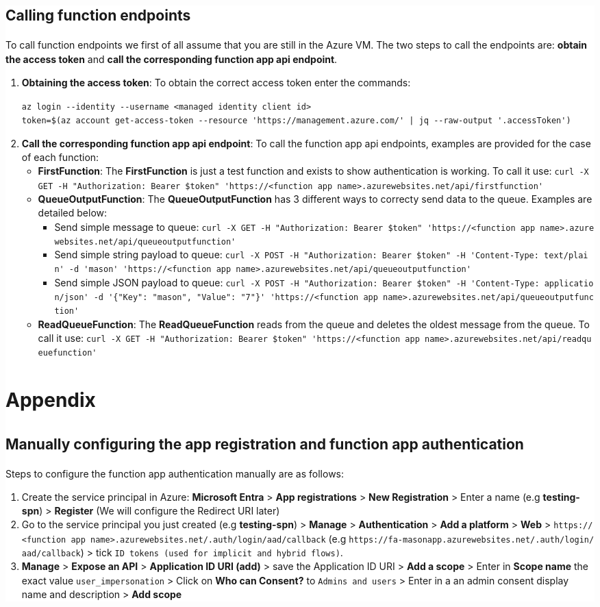 ## Calling function endpoints

To call function endpoints we first of all assume that you are still in the Azure VM. The two steps to call the endpoints are: **obtain the access token** and **call the corresponding function app api endpoint**.

1. **Obtaining the access token**: To obtain the correct access token enter the commands:
   ```
   az login --identity --username <managed identity client id>
   token=$(az account get-access-token --resource 'https://management.azure.com/' | jq --raw-output '.accessToken')
   ```
1. **Call the corresponding function app api endpoint**: To call the function app api endpoints, examples are provided for the case of each function:
   - **FirstFunction**: The **FirstFunction** is just a test function and exists to show authentication is working. To call it use: `curl -X GET -H "Authorization: Bearer $token" 'https://<function app name>.azurewebsites.net/api/firstfunction'`
   - **QueueOutputFunction**: The **QueueOutputFunction** has 3 different ways to correcty send data to the queue. Examples are detailed below:
     - Send simple message to queue: `curl -X GET -H "Authorization: Bearer $token" 'https://<function app name>.azurewebsites.net/api/queueoutputfunction'`
     - Send simple string payload to queue: `curl -X POST -H "Authorization: Bearer $token" -H 'Content-Type: text/plain' -d 'mason' 'https://<function app name>.azurewebsites.net/api/queueoutputfunction'`
     - Send simple JSON payload to queue: `curl -X POST -H "Authorization: Bearer $token" -H 'Content-Type: application/json' -d '{"Key": "mason", "Value": "7"}' 'https://<function app name>.azurewebsites.net/api/queueoutputfunction'`
   - **ReadQueueFunction**: The **ReadQueueFunction** reads from the queue and deletes the oldest message from the queue. To call it use: `curl -X GET -H "Authorization: Bearer $token" 'https://<function app name>.azurewebsites.net/api/readqueuefunction'`

# Appendix

## Manually configuring the app registration and function app authentication

Steps to configure the function app authentication manually are as follows:

1. Create the service principal in Azure: **Microsoft Entra** > **App registrations** > **New Registration** > Enter a name (e.g **testing-spn**) > **Register** (We will configure the Redirect URI later)
1. Go to the service principal you just created (e.g **testing-spn**) > **Manage** > **Authentication** > **Add a platform** > **Web** > `https://<function app name>.azurewebsites.net/.auth/login/aad/callback` (e.g `https://fa-masonapp.azurewebsites.net/.auth/login/aad/callback`) > tick `ID tokens (used for implicit and hybrid flows)`.
1. **Manage** > **Expose an API** > **Application ID URI (add)** > save the Application ID URI > **Add a scope** > Enter in **Scope name** the exact value `user_impersonation` > Click on **Who can Consent?** to `Admins and users` > Enter in a an admin consent display name and description > **Add scope**